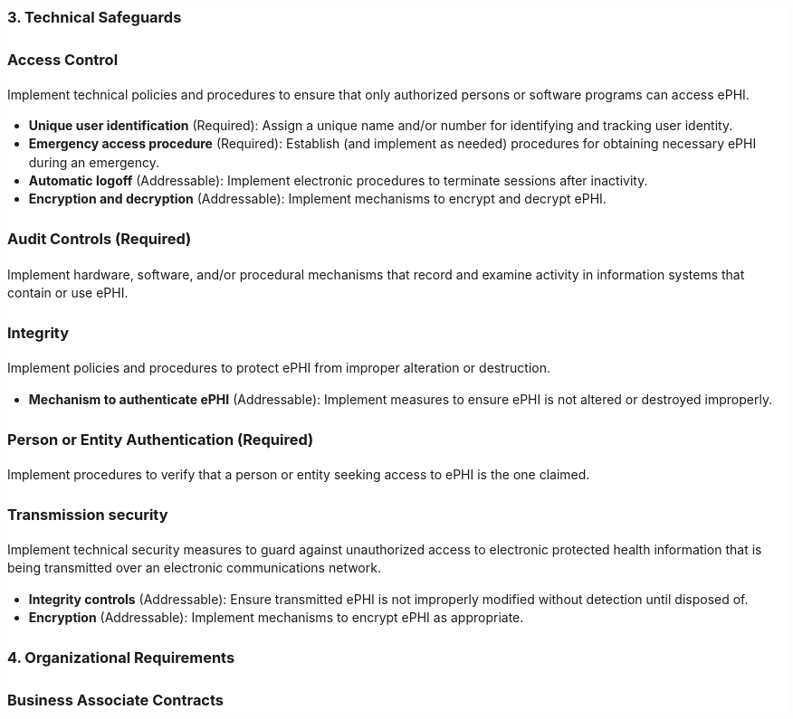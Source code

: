 
### 3. **Technical Safeguards**


### Access Control

Implement technical policies and procedures to ensure that only authorized persons or software programs can access ePHI.



* **Unique user identification** (Required): Assign a unique name and/or number for identifying and tracking user identity.
* **Emergency access procedure** (Required): Establish (and implement as needed) procedures for obtaining necessary ePHI during an emergency.
* **Automatic logoff** (Addressable): Implement electronic procedures to terminate sessions after inactivity.
* **Encryption and decryption** (Addressable): Implement mechanisms to encrypt and decrypt ePHI.


### Audit Controls (Required)

Implement hardware, software, and/or procedural mechanisms that record and examine activity in information systems that contain or use ePHI.


### Integrity

Implement policies and procedures to protect ePHI from improper alteration or destruction.



* **Mechanism to authenticate ePHI** (Addressable): Implement measures to ensure ePHI is not altered or destroyed improperly.


### Person or Entity Authentication (Required)

Implement procedures to verify that a person or entity seeking access to ePHI is the one claimed.


### Transmission security

Implement technical security measures to guard against unauthorized access to electronic protected health information that is being transmitted over an electronic communications network.



* **Integrity controls** (Addressable): Ensure transmitted ePHI is not improperly modified without detection until disposed of.
* **Encryption** (Addressable): Implement mechanisms to encrypt ePHI as appropriate.


### 4. **Organizational Requirements**


### Business Associate Contracts

